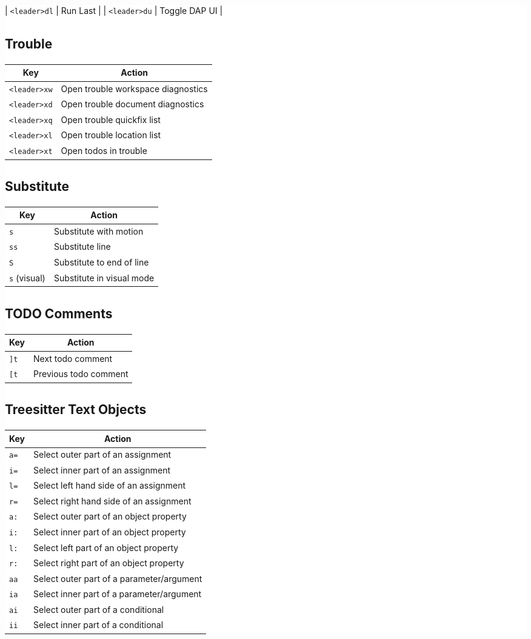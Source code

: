 | `<leader>dl` | Run Last |
| `<leader>du` | Toggle DAP UI |

## Trouble

| Key | Action |
|---|---|
| `<leader>xw` | Open trouble workspace diagnostics |
| `<leader>xd` | Open trouble document diagnostics |
| `<leader>xq` | Open trouble quickfix list |
| `<leader>xl` | Open trouble location list |
| `<leader>xt` | Open todos in trouble |

## Substitute

| Key | Action |
|---|---|
| `s` | Substitute with motion |
| `ss` | Substitute line |
| `S` | Substitute to end of line |
| `s` (visual) | Substitute in visual mode |

## TODO Comments

| Key | Action |
|---|---|
| `]t` | Next todo comment |
| `[t` | Previous todo comment |

## Treesitter Text Objects

| Key | Action |
|---|---|
| `a=` | Select outer part of an assignment |
| `i=` | Select inner part of an assignment |
| `l=` | Select left hand side of an assignment |
| `r=` | Select right hand side of an assignment |
| `a:` | Select outer part of an object property |
| `i:` | Select inner part of an object property |
| `l:` | Select left part of an object property |
| `r:` | Select right part of an object property |
| `aa` | Select outer part of a parameter/argument |
| `ia` | Select inner part of a parameter/argument |
| `ai` | Select outer part of a conditional |
| `ii` | Select inner part of a conditional |